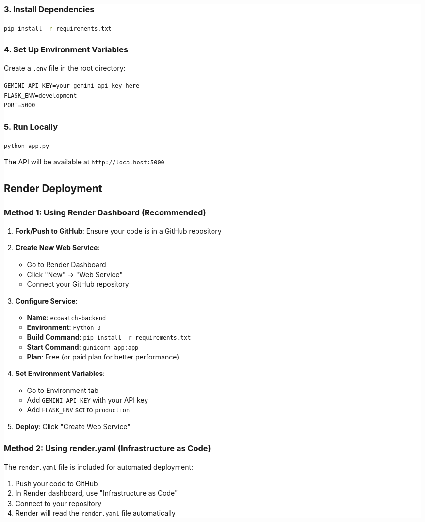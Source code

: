 ### 3. Install Dependencies

```bash
pip install -r requirements.txt
```

### 4. Set Up Environment Variables

Create a `.env` file in the root directory:

```env
GEMINI_API_KEY=your_gemini_api_key_here
FLASK_ENV=development
PORT=5000
```

### 5. Run Locally

```bash
python app.py
```

The API will be available at `http://localhost:5000`

## Render Deployment

### Method 1: Using Render Dashboard (Recommended)

1. **Fork/Push to GitHub**: Ensure your code is in a GitHub repository

2. **Create New Web Service**:
   - Go to [Render Dashboard](https://dashboard.render.com)
   - Click "New" → "Web Service"
   - Connect your GitHub repository

3. **Configure Service**:
   - **Name**: `ecowatch-backend`
   - **Environment**: `Python 3`
   - **Build Command**: `pip install -r requirements.txt`
   - **Start Command**: `gunicorn app:app`
   - **Plan**: Free (or paid plan for better performance)

4. **Set Environment Variables**:
   - Go to Environment tab
   - Add `GEMINI_API_KEY` with your API key
   - Add `FLASK_ENV` set to `production`

5. **Deploy**: Click "Create Web Service"

### Method 2: Using render.yaml (Infrastructure as Code)

The `render.yaml` file is included for automated deployment:

1. Push your code to GitHub
2. In Render dashboard, use "Infrastructure as Code"
3. Connect to your repository
4. Render will read the `render.yaml` file automatically
